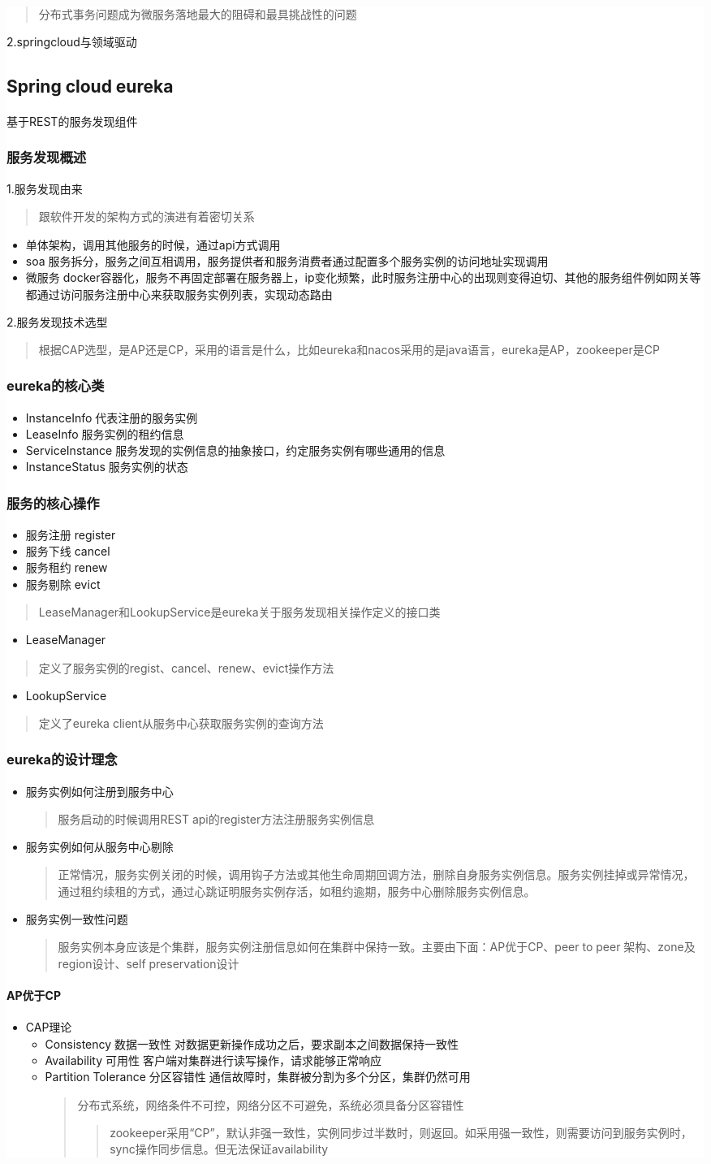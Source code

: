 > 分布式事务问题成为微服务落地最大的阻碍和最具挑战性的问题

2.springcloud与领域驱动


## Spring cloud eureka

基于REST的服务发现组件

### 服务发现概述

1.服务发现由来
> 跟软件开发的架构方式的演进有着密切关系
* 单体架构，调用其他服务的时候，通过api方式调用
* soa 服务拆分，服务之间互相调用，服务提供者和服务消费者通过配置多个服务实例的访问地址实现调用
* 微服务 docker容器化，服务不再固定部署在服务器上，ip变化频繁，此时服务注册中心的出现则变得迫切、其他的服务组件例如网关等都通过访问服务注册中心来获取服务实例列表，实现动态路由

2.服务发现技术选型
> 根据CAP选型，是AP还是CP，采用的语言是什么，比如eureka和nacos采用的是java语言，eureka是AP，zookeeper是CP

### eureka的核心类

* InstanceInfo 代表注册的服务实例
* LeaseInfo 服务实例的租约信息
* ServiceInstance 服务发现的实例信息的抽象接口，约定服务实例有哪些通用的信息
* InstanceStatus 服务实例的状态

### 服务的核心操作

* 服务注册 register
* 服务下线 cancel
* 服务租约 renew
* 服务剔除 evict
  
> LeaseManager和LookupService是eureka关于服务发现相关操作定义的接口类

* LeaseManager 
> 定义了服务实例的regist、cancel、renew、evict操作方法
* LookupService 
> 定义了eureka client从服务中心获取服务实例的查询方法

### eureka的设计理念

* 服务实例如何注册到服务中心
  > 服务启动的时候调用REST api的register方法注册服务实例信息
* 服务实例如何从服务中心剔除
  > 正常情况，服务实例关闭的时候，调用钩子方法或其他生命周期回调方法，删除自身服务实例信息。服务实例挂掉或异常情况，通过租约续租的方式，通过心跳证明服务实例存活，如租约逾期，服务中心删除服务实例信息。
* 服务实例一致性问题
  > 服务实例本身应该是个集群，服务实例注册信息如何在集群中保持一致。主要由下面：AP优于CP、peer to peer 架构、zone及region设计、self preservation设计

#### AP优于CP

* CAP理论
  * Consistency 数据一致性 对数据更新操作成功之后，要求副本之间数据保持一致性
  * Availability 可用性 客户端对集群进行读写操作，请求能够正常响应
  * Partition Tolerance 分区容错性 通信故障时，集群被分割为多个分区，集群仍然可用
    > 分布式系统，网络条件不可控，网络分区不可避免，系统必须具备分区容错性
    > > zookeeper采用“CP”，默认非强一致性，实例同步过半数时，则返回。如采用强一致性，则需要访问到服务实例时，sync操作同步信息。但无法保证availability
